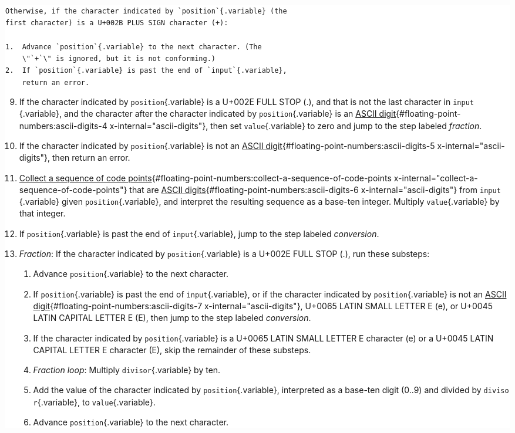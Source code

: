     Otherwise, if the character indicated by `position`{.variable} (the
    first character) is a U+002B PLUS SIGN character (+):

    1.  Advance `position`{.variable} to the next character. (The
        \"`+`\" is ignored, but it is not conforming.)
    2.  If `position`{.variable} is past the end of `input`{.variable},
        return an error.

9.  If the character indicated by `position`{.variable} is a U+002E FULL
    STOP (.), and that is not the last character in `input`{.variable},
    and the character after the character indicated by
    `position`{.variable} is an [ASCII
    digit](https://infra.spec.whatwg.org/#ascii-digit){#floating-point-numbers:ascii-digits-4
    x-internal="ascii-digits"}, then set `value`{.variable} to zero and
    jump to the step labeled *fraction*.

10. If the character indicated by `position`{.variable} is not an [ASCII
    digit](https://infra.spec.whatwg.org/#ascii-digit){#floating-point-numbers:ascii-digits-5
    x-internal="ascii-digits"}, then return an error.

11. [Collect a sequence of code
    points](https://infra.spec.whatwg.org/#collect-a-sequence-of-code-points){#floating-point-numbers:collect-a-sequence-of-code-points
    x-internal="collect-a-sequence-of-code-points"} that are [ASCII
    digits](https://infra.spec.whatwg.org/#ascii-digit){#floating-point-numbers:ascii-digits-6
    x-internal="ascii-digits"} from `input`{.variable} given
    `position`{.variable}, and interpret the resulting sequence as a
    base-ten integer. Multiply `value`{.variable} by that integer.

12. If `position`{.variable} is past the end of `input`{.variable}, jump
    to the step labeled *conversion*.

13. *Fraction*: If the character indicated by `position`{.variable} is a
    U+002E FULL STOP (.), run these substeps:

    1.  Advance `position`{.variable} to the next character.

    2.  If `position`{.variable} is past the end of `input`{.variable},
        or if the character indicated by `position`{.variable} is not an
        [ASCII
        digit](https://infra.spec.whatwg.org/#ascii-digit){#floating-point-numbers:ascii-digits-7
        x-internal="ascii-digits"}, U+0065 LATIN SMALL LETTER E (e), or
        U+0045 LATIN CAPITAL LETTER E (E), then jump to the step labeled
        *conversion*.

    3.  If the character indicated by `position`{.variable} is a U+0065
        LATIN SMALL LETTER E character (e) or a U+0045 LATIN CAPITAL
        LETTER E character (E), skip the remainder of these substeps.

    4.  *Fraction loop*: Multiply `divisor`{.variable} by ten.

    5.  Add the value of the character indicated by
        `position`{.variable}, interpreted as a base-ten digit (0..9)
        and divided by `divisor`{.variable}, to `value`{.variable}.

    6.  Advance `position`{.variable} to the next character.
